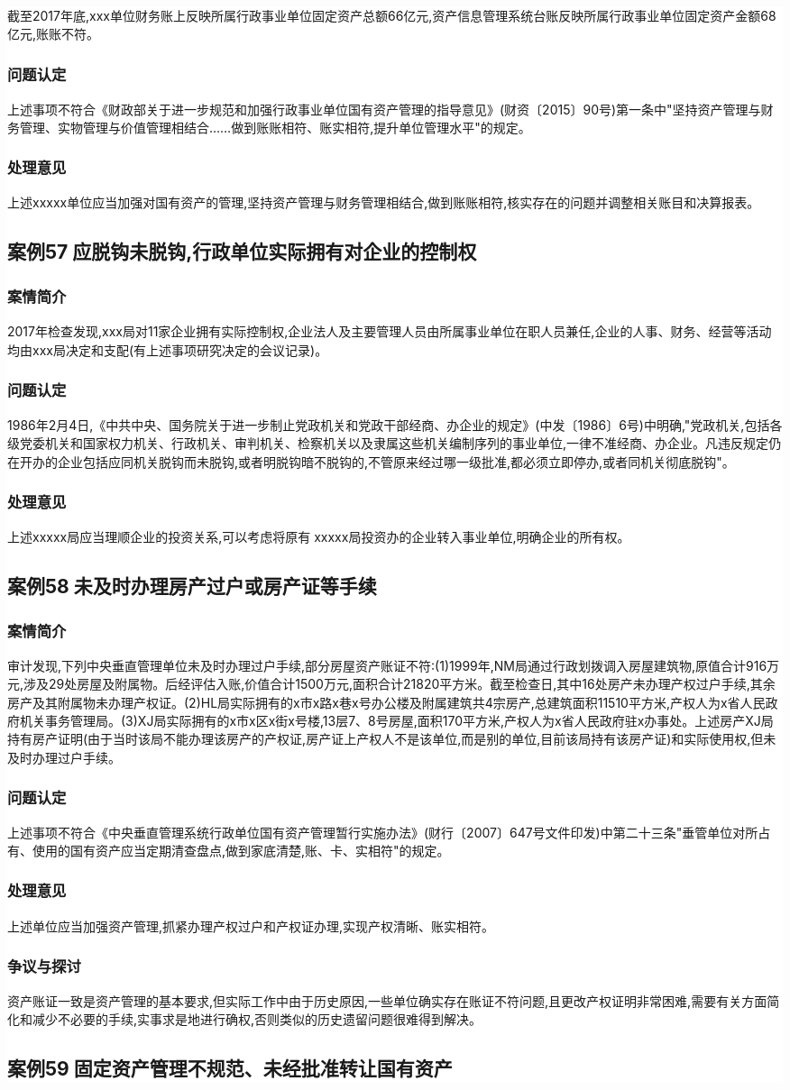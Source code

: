 截至2017年底,xxx单位财务账上反映所属行政事业单位固定资产总额66亿元,资产信息管理系统台账反映所属行政事业单位固定资产金额68亿元,账账不符。

### 问题认定

上述事项不符合《财政部关于进一步规范和加强行政事业单位国有资产管理的指导意见》(财资〔2015〕90号)第一条中"坚持资产管理与财务管理、实物管理与价值管理相结合……做到账账相符、账实相符,提升单位管理水平"的规定。

### 处理意见

上述xxxxx单位应当加强对国有资产的管理,坚持资产管理与财务管理相结合,做到账账相符,核实存在的问题并调整相关账目和决算报表。

## 案例57 应脱钩未脱钩,行政单位实际拥有对企业的控制权

### 案情简介

2017年检查发现,xxx局对11家企业拥有实际控制权,企业法人及主要管理人员由所属事业单位在职人员兼任,企业的人事、财务、经营等活动均由xxx局决定和支配(有上述事项研究决定的会议记录)。

### 问题认定

1986年2月4日,《中共中央、国务院关于进一步制止党政机关和党政干部经商、办企业的规定》(中发〔1986〕6号)中明确,"党政机关,包括各级党委机关和国家权力机关、行政机关、审判机关、检察机关以及隶属这些机关编制序列的事业单位,一律不准经商、办企业。凡违反规定仍在开办的企业包括应同机关脱钩而未脱钩,或者明脱钩暗不脱钩的,不管原来经过哪一级批准,都必须立即停办,或者同机关彻底脱钩"。

### 处理意见

上述xxxxx局应当理顺企业的投资关系,可以考虑将原有 xxxxx局投资办的企业转入事业单位,明确企业的所有权。

## 案例58 未及时办理房产过户或房产证等手续

### 案情简介

审计发现,下列中央垂直管理单位未及时办理过户手续,部分房屋资产账证不符:(1)1999年,NM局通过行政划拨调入房屋建筑物,原值合计916万元,涉及29处房屋及附属物。后经评估入账,价值合计1500万元,面积合计21820平方米。截至检查日,其中16处房产未办理产权过户手续,其余房产及其附属物未办理产权证。(2)HL局实际拥有的x市x路x巷x号办公楼及附属建筑共4宗房产,总建筑面积11510平方米,产权人为x省人民政府机关事务管理局。(3)XJ局实际拥有的x市x区x街x号楼,13层7、8号房屋,面积170平方米,产权人为x省人民政府驻x办事处。上述房产XJ局持有房产证明(由于当时该局不能办理该房产的产权证,房产证上产权人不是该单位,而是别的单位,目前该局持有该房产证)和实际使用权,但未及时办理过户手续。

### 问题认定

上述事项不符合《中央垂直管理系统行政单位国有资产管理暂行实施办法》(财行〔2007〕647号文件印发)中第二十三条"垂管单位对所占有、使用的国有资产应当定期清查盘点,做到家底清楚,账、卡、实相符"的规定。

### 处理意见

上述单位应当加强资产管理,抓紧办理产权过户和产权证办理,实现产权清晰、账实相符。

### 争议与探讨

资产账证一致是资产管理的基本要求,但实际工作中由于历史原因,一些单位确实存在账证不符问题,且更改产权证明非常困难,需要有关方面简化和减少不必要的手续,实事求是地进行确权,否则类似的历史遗留问题很难得到解决。

## 案例59 固定资产管理不规范、未经批准转让国有资产
